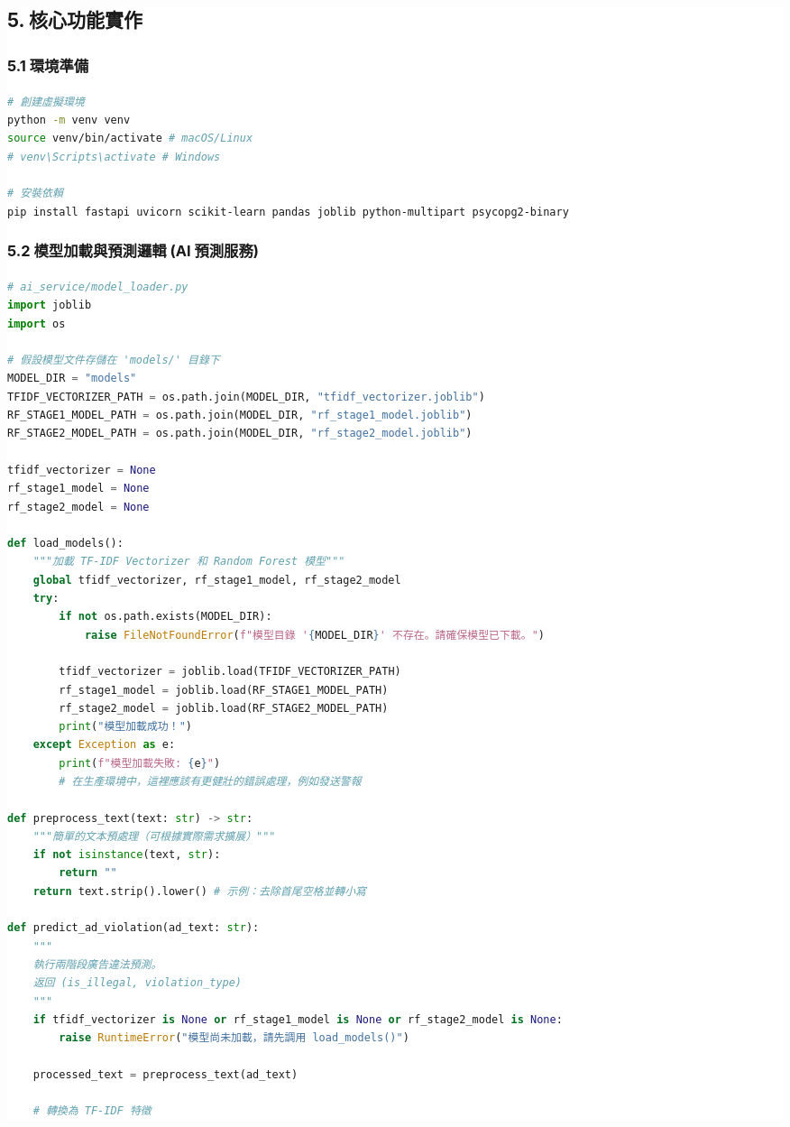 ## 5. 核心功能實作

### 5.1 環境準備

```bash
# 創建虛擬環境
python -m venv venv
source venv/bin/activate # macOS/Linux
# venv\Scripts\activate # Windows

# 安裝依賴
pip install fastapi uvicorn scikit-learn pandas joblib python-multipart psycopg2-binary
```

### 5.2 模型加載與預測邏輯 (AI 預測服務)

```python
# ai_service/model_loader.py
import joblib
import os

# 假設模型文件存儲在 'models/' 目錄下
MODEL_DIR = "models"
TFIDF_VECTORIZER_PATH = os.path.join(MODEL_DIR, "tfidf_vectorizer.joblib")
RF_STAGE1_MODEL_PATH = os.path.join(MODEL_DIR, "rf_stage1_model.joblib")
RF_STAGE2_MODEL_PATH = os.path.join(MODEL_DIR, "rf_stage2_model.joblib")

tfidf_vectorizer = None
rf_stage1_model = None
rf_stage2_model = None

def load_models():
    """加載 TF-IDF Vectorizer 和 Random Forest 模型"""
    global tfidf_vectorizer, rf_stage1_model, rf_stage2_model
    try:
        if not os.path.exists(MODEL_DIR):
            raise FileNotFoundError(f"模型目錄 '{MODEL_DIR}' 不存在。請確保模型已下載。")

        tfidf_vectorizer = joblib.load(TFIDF_VECTORIZER_PATH)
        rf_stage1_model = joblib.load(RF_STAGE1_MODEL_PATH)
        rf_stage2_model = joblib.load(RF_STAGE2_MODEL_PATH)
        print("模型加載成功！")
    except Exception as e:
        print(f"模型加載失敗: {e}")
        # 在生產環境中，這裡應該有更健壯的錯誤處理，例如發送警報

def preprocess_text(text: str) -> str:
    """簡單的文本預處理（可根據實際需求擴展）"""
    if not isinstance(text, str):
        return ""
    return text.strip().lower() # 示例：去除首尾空格並轉小寫

def predict_ad_violation(ad_text: str):
    """
    執行兩階段廣告違法預測。
    返回 (is_illegal, violation_type)
    """
    if tfidf_vectorizer is None or rf_stage1_model is None or rf_stage2_model is None:
        raise RuntimeError("模型尚未加載，請先調用 load_models()")

    processed_text = preprocess_text(ad_text)

    # 轉換為 TF-IDF 特徵
```